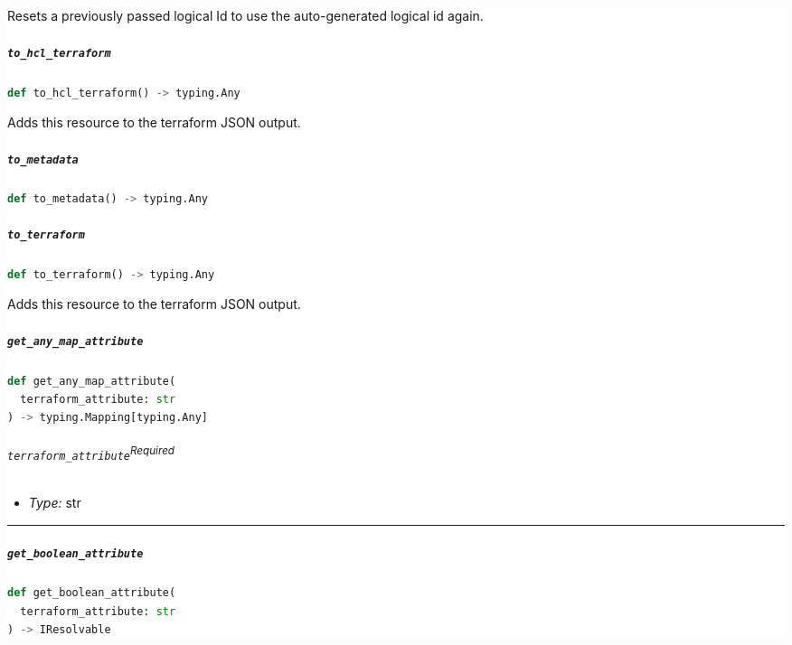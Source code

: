 Resets a previously passed logical Id to use the auto-generated logical id again.

##### `to_hcl_terraform` <a name="to_hcl_terraform" id="@cdktf/provider-snowflake.dataSnowflakeParameters.DataSnowflakeParameters.toHclTerraform"></a>

```python
def to_hcl_terraform() -> typing.Any
```

Adds this resource to the terraform JSON output.

##### `to_metadata` <a name="to_metadata" id="@cdktf/provider-snowflake.dataSnowflakeParameters.DataSnowflakeParameters.toMetadata"></a>

```python
def to_metadata() -> typing.Any
```

##### `to_terraform` <a name="to_terraform" id="@cdktf/provider-snowflake.dataSnowflakeParameters.DataSnowflakeParameters.toTerraform"></a>

```python
def to_terraform() -> typing.Any
```

Adds this resource to the terraform JSON output.

##### `get_any_map_attribute` <a name="get_any_map_attribute" id="@cdktf/provider-snowflake.dataSnowflakeParameters.DataSnowflakeParameters.getAnyMapAttribute"></a>

```python
def get_any_map_attribute(
  terraform_attribute: str
) -> typing.Mapping[typing.Any]
```

###### `terraform_attribute`<sup>Required</sup> <a name="terraform_attribute" id="@cdktf/provider-snowflake.dataSnowflakeParameters.DataSnowflakeParameters.getAnyMapAttribute.parameter.terraformAttribute"></a>

- *Type:* str

---

##### `get_boolean_attribute` <a name="get_boolean_attribute" id="@cdktf/provider-snowflake.dataSnowflakeParameters.DataSnowflakeParameters.getBooleanAttribute"></a>

```python
def get_boolean_attribute(
  terraform_attribute: str
) -> IResolvable
```
